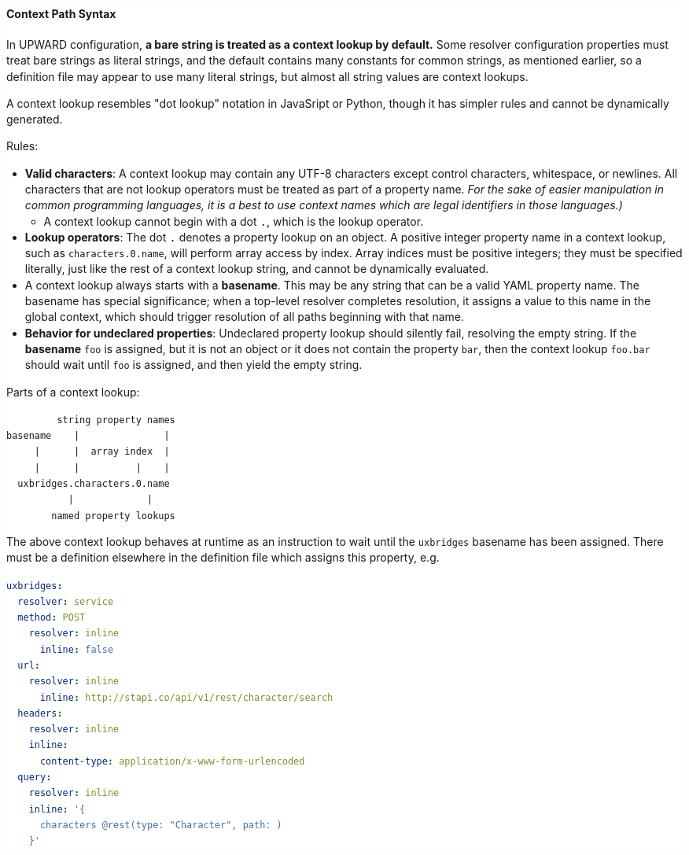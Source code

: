 #### Context Path Syntax

In UPWARD configuration, **a bare string is treated as a context lookup by default.** Some resolver configuration properties must treat bare strings as literal strings, and the default contains many constants for common strings, as mentioned earlier, so a definition file may appear to use many literal strings, but almost all string values are context lookups.

A context lookup resembles "dot lookup" notation in JavaSript or Python, though it has simpler rules and cannot be dynamically generated.

Rules:

- **Valid characters**: A context lookup may contain any UTF-8 characters except control characters, whitespace, or newlines. All characters that are not lookup operators must be treated as part of a property name. _For the sake of easier manipulation in common programming languages, it is a best to use context names which are legal identifiers in those languages.)_
  - A context lookup cannot begin with a dot <kbd>.</kbd>, which is the lookup operator.
- **Lookup operators**: The dot <kbd>.</kbd> denotes a property lookup on an object. A positive integer property name in a context lookup, such as `characters.0.name`, will perform array access by index. Array indices must be positive integers; they must be specified literally, just like the rest of a context lookup string, and cannot be dynamically evaluated.
- A context lookup always starts with a **basename**. This may be any string that can be a valid YAML property name. The basename has special significance; when a top-level resolver completes resolution, it assigns a value to this name in the global context, which should trigger resolution of all paths beginning with that name.
- **Behavior for undeclared properties**: Undeclared property lookup should silently fail, resolving the empty string. If the **basename** `foo` is assigned, but it is not an object or it does not contain the property `bar`, then the context lookup `foo.bar` should wait until `foo` is assigned, and then yield the empty string.

Parts of a context lookup:

```txt
         string property names
basename    |               |
     |      |  array index  |
     |      |          |    |
  uxbridges.characters.0.name
           |             |
        named property lookups
```

The above context lookup behaves at runtime as an instruction to wait until the `uxbridges` basename has been assigned. There must be a definition elsewhere in the definition file which assigns this property, e.g.

```yaml
uxbridges:
  resolver: service
  method: POST
    resolver: inline
      inline: false
  url:
    resolver: inline
      inline: http://stapi.co/api/v1/rest/character/search
  headers:
    resolver: inline
    inline:
      content-type: application/x-www-form-urlencoded
  query:
    resolver: inline
    inline: '{
      characters @rest(type: "Character", path: )
    }'
```
